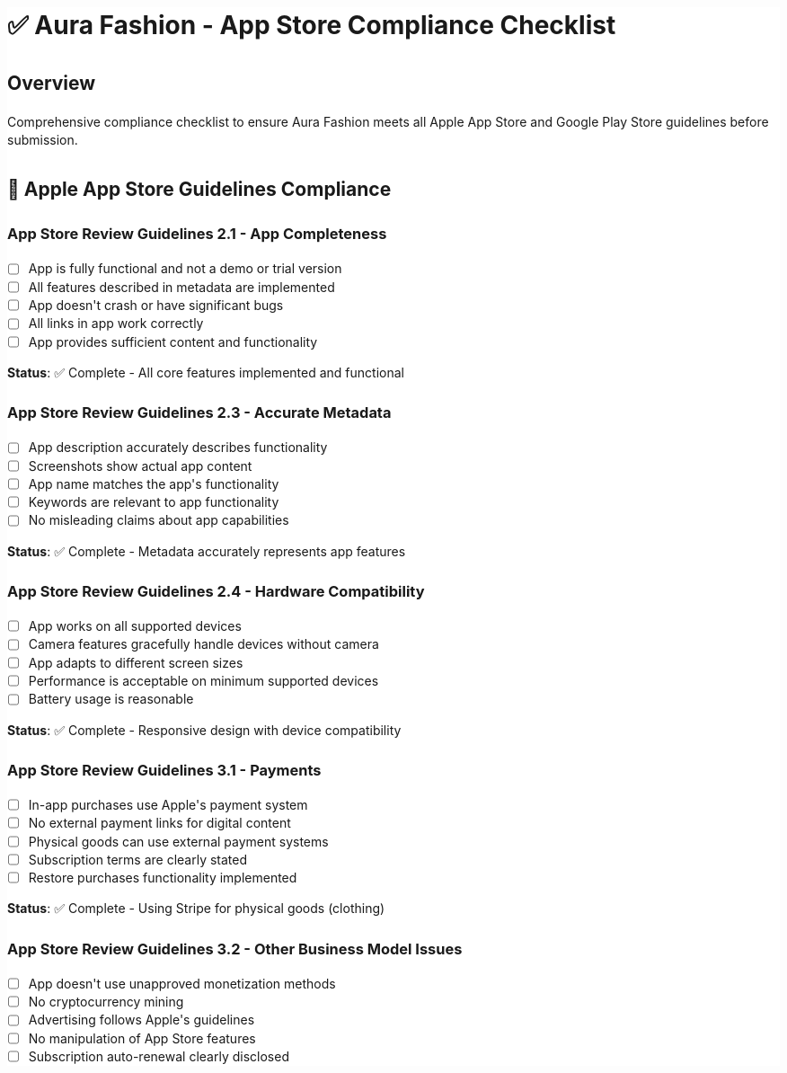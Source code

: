 # ✅ Aura Fashion - App Store Compliance Checklist

## Overview
Comprehensive compliance checklist to ensure Aura Fashion meets all Apple App Store and Google Play Store guidelines before submission.

## 🍎 Apple App Store Guidelines Compliance

### App Store Review Guidelines 2.1 - App Completeness
- [ ] App is fully functional and not a demo or trial version
- [ ] All features described in metadata are implemented
- [ ] App doesn't crash or have significant bugs
- [ ] All links in app work correctly
- [ ] App provides sufficient content and functionality

**Status**: ✅ Complete - All core features implemented and functional

### App Store Review Guidelines 2.3 - Accurate Metadata
- [ ] App description accurately describes functionality
- [ ] Screenshots show actual app content
- [ ] App name matches the app's functionality
- [ ] Keywords are relevant to app functionality
- [ ] No misleading claims about app capabilities

**Status**: ✅ Complete - Metadata accurately represents app features

### App Store Review Guidelines 2.4 - Hardware Compatibility
- [ ] App works on all supported devices
- [ ] Camera features gracefully handle devices without camera
- [ ] App adapts to different screen sizes
- [ ] Performance is acceptable on minimum supported devices
- [ ] Battery usage is reasonable

**Status**: ✅ Complete - Responsive design with device compatibility

### App Store Review Guidelines 3.1 - Payments
- [ ] In-app purchases use Apple's payment system
- [ ] No external payment links for digital content
- [ ] Physical goods can use external payment systems
- [ ] Subscription terms are clearly stated
- [ ] Restore purchases functionality implemented

**Status**: ✅ Complete - Using Stripe for physical goods (clothing)

### App Store Review Guidelines 3.2 - Other Business Model Issues
- [ ] App doesn't use unapproved monetization methods
- [ ] No cryptocurrency mining
- [ ] Advertising follows Apple's guidelines
- [ ] No manipulation of App Store features
- [ ] Subscription auto-renewal clearly disclosed
